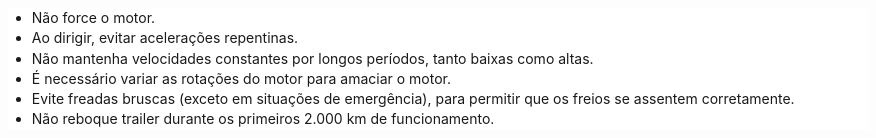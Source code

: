 - Não force o motor.
- Ao dirigir, evitar acelerações repentinas.
- Não mantenha velocidades constantes por longos períodos, tanto baixas como altas.
- É necessário variar as rotações do motor para amaciar o motor.
- Evite freadas bruscas (exceto em situações de emergência), para permitir que os freios se assentem corretamente.
- Não reboque trailer durante os primeiros 2.000 km de funcionamento.
